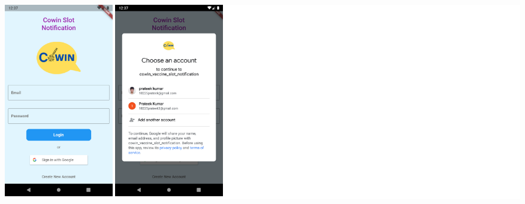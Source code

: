  <img src="./screenshots/login.png" width="180" height="320"> <img src="./screenshots/google_sign_in.png" width="180" height="320">